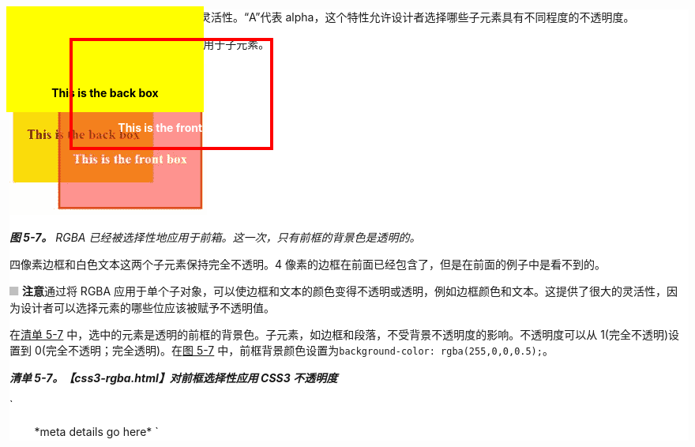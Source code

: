 下一个项目展示了 CSS3 RGBA 元素的灵活性。“A”代表 alpha，这个特性允许设计者选择哪些子元素具有不同程度的不透明度。

[图 5-7](#fig_5_7) 显示透明/不透明可以选择性地应用于子元素。

![images](img/9781430242758_Fig05-07.jpg)

***图 5-7。** RGBA 已经被选择性地应用于前箱。这一次，只有前框的背景色是透明的。*

四像素边框和白色文本这两个子元素保持完全不透明。4 像素的边框在前面已经包含了，但是在前面的例子中是看不到的。

![images](img/square.jpg) **注意**通过将 RGBA 应用于单个子对象，可以使边框和文本的颜色变得不透明或透明，例如边框颜色和文本。这提供了很大的灵活性，因为设计者可以选择元素的哪些位应该被赋予不透明值。

在[清单 5-7](#list_5_7) 中，选中的元素是透明的前框的背景色。子元素，如边框和段落，不受背景不透明度的影响。不透明度可以从 1(完全不透明)设置到 0(完全不透明；完全透明)。在[图 5-7](#fig_5_7) 中，前框背景颜色设置为`background-color: rgba(255,0,0,0.5);`。

***清单 5-7。【css3-rgba.html】对前框选择性应用 CSS3 不透明度***

`<!doctype html>
<html lang=en>
<head>
<title>CSS3 and RGBA</title>
<meta charset=utf-8>
        *meta details go here*
<head>
<style type="text/css">
#back-box {position:absolute; top:20px; left:20px; z-index:1; text-align :center; ![images](img/U002.jpg)
font-size:x-large; font-weight:bold; color:black; border:0; width:250px; ![images](img/U002.jpg)
height:200px; background-color: rgb(255,255,0);
}
#back-box p { margin-top:100px;
}
#front-box {position:absolute; top:60px; left:100px; z-index:2; text-align:center; ![images](img/U002.jpg)
font-size:x-large; font-weight:bold; color:white; border:4px red solid; width:250px; ![images](img/U002.jpg)
height:200px; **background-color: rgba(255,0,0,0.5);**
}
#front-box p { margin-top:100px;
}
</style>
</head>
<body>
<div id="back-box"><p>This is the back box</p>
</div>
<div id="front-box"><p>This is the front box</p>
</div>
</body>
</html>`
